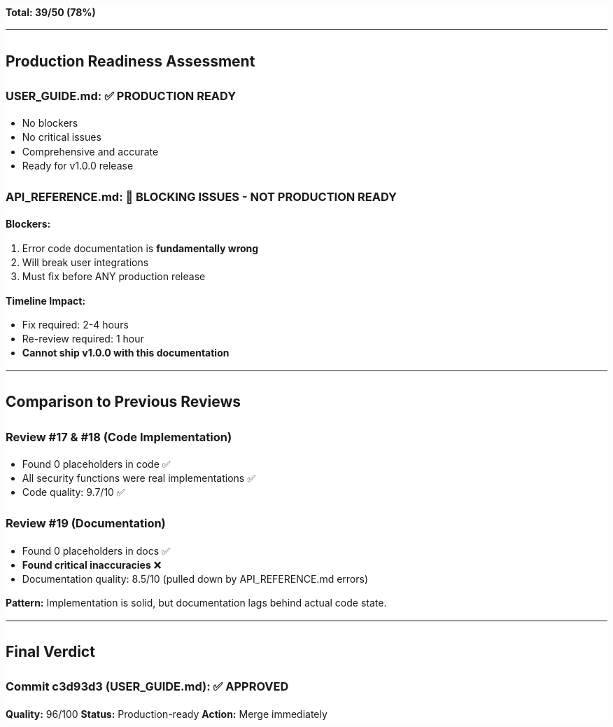 **Total: 39/50 (78%)**

---

## Production Readiness Assessment

### USER_GUIDE.md: ✅ PRODUCTION READY

- No blockers
- No critical issues
- Comprehensive and accurate
- Ready for v1.0.0 release

### API_REFERENCE.md: 🔴 BLOCKING ISSUES - NOT PRODUCTION READY

**Blockers:**
1. Error code documentation is **fundamentally wrong**
2. Will break user integrations
3. Must fix before ANY production release

**Timeline Impact:**
- Fix required: 2-4 hours
- Re-review required: 1 hour
- **Cannot ship v1.0.0 with this documentation**

---

## Comparison to Previous Reviews

### Review #17 & #18 (Code Implementation)
- Found 0 placeholders in code ✅
- All security functions were real implementations ✅
- Code quality: 9.7/10 ✅

### Review #19 (Documentation)
- Found 0 placeholders in docs ✅
- **Found critical inaccuracies** ❌
- Documentation quality: 8.5/10 (pulled down by API_REFERENCE.md errors)

**Pattern:** Implementation is solid, but documentation lags behind actual code state.

---

## Final Verdict

### Commit c3d93d3 (USER_GUIDE.md): ✅ **APPROVED**

**Quality:** 96/100
**Status:** Production-ready
**Action:** Merge immediately
